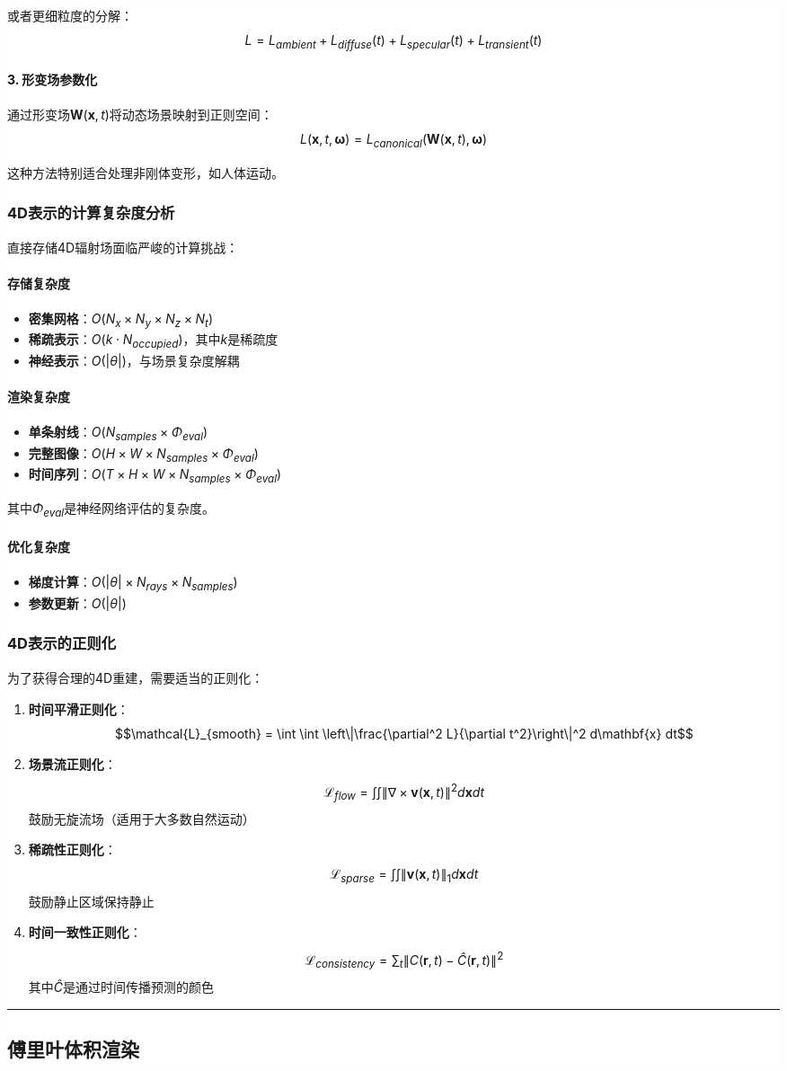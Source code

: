 或者更细粒度的分解：
$$L = L_{ambient} + L_{diffuse}(t) + L_{specular}(t) + L_{transient}(t)$$

#### 3. 形变场参数化
通过形变场$\mathbf{W}(\mathbf{x}, t)$将动态场景映射到正则空间：
$$L(\mathbf{x}, t, \boldsymbol{\omega}) = L_{canonical}(\mathbf{W}(\mathbf{x}, t), \boldsymbol{\omega})$$

这种方法特别适合处理非刚体变形，如人体运动。

### 4D表示的计算复杂度分析

直接存储4D辐射场面临严峻的计算挑战：

#### 存储复杂度
- **密集网格**：$O(N_x \times N_y \times N_z \times N_t)$
- **稀疏表示**：$O(k \cdot N_{occupied})$，其中$k$是稀疏度
- **神经表示**：$O(|\theta|)$，与场景复杂度解耦

#### 渲染复杂度
- **单条射线**：$O(N_{samples} \times \Phi_{eval})$
- **完整图像**：$O(H \times W \times N_{samples} \times \Phi_{eval})$
- **时间序列**：$O(T \times H \times W \times N_{samples} \times \Phi_{eval})$

其中$\Phi_{eval}$是神经网络评估的复杂度。

#### 优化复杂度
- **梯度计算**：$O(|\theta| \times N_{rays} \times N_{samples})$
- **参数更新**：$O(|\theta|)$

### 4D表示的正则化

为了获得合理的4D重建，需要适当的正则化：

1. **时间平滑正则化**：
   $$\mathcal{L}_{smooth} = \int \int \left\|\frac{\partial^2 L}{\partial t^2}\right\|^2 d\mathbf{x} dt$$

2. **场景流正则化**：
   $$\mathcal{L}_{flow} = \int \int \|\nabla \times \mathbf{v}(\mathbf{x}, t)\|^2 d\mathbf{x} dt$$
   鼓励无旋流场（适用于大多数自然运动）

3. **稀疏性正则化**：
   $$\mathcal{L}_{sparse} = \int \int \|\mathbf{v}(\mathbf{x}, t)\|_1 d\mathbf{x} dt$$
   鼓励静止区域保持静止

4. **时间一致性正则化**：
   $$\mathcal{L}_{consistency} = \sum_{t} \|C(\mathbf{r}, t) - \hat{C}(\mathbf{r}, t)\|^2$$
   其中$\hat{C}$是通过时间传播预测的颜色

---

## 傅里叶体积渲染
